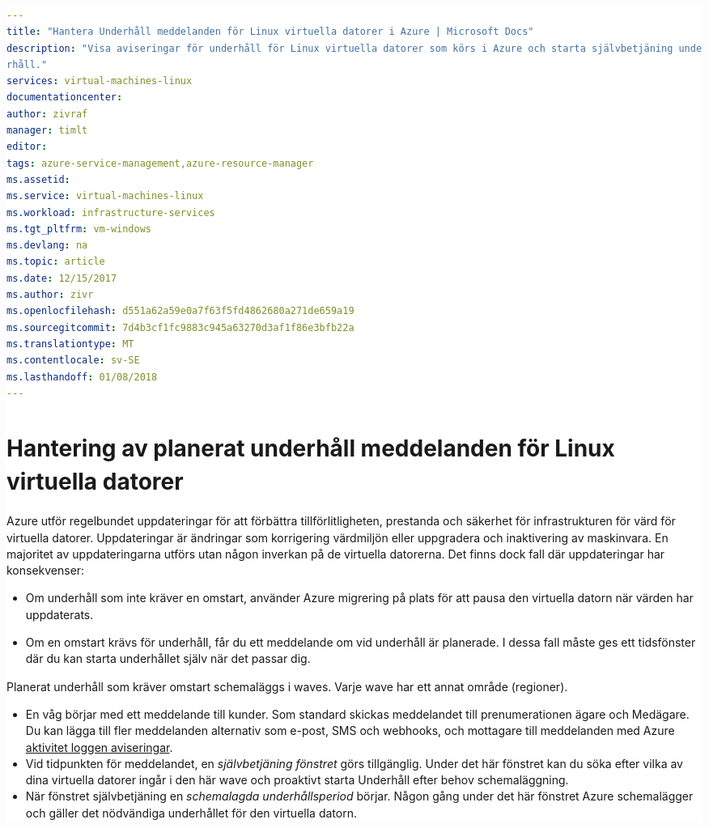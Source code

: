 ```yaml
---
title: "Hantera Underhåll meddelanden för Linux virtuella datorer i Azure | Microsoft Docs"
description: "Visa aviseringar för underhåll för Linux virtuella datorer som körs i Azure och starta självbetjäning underhåll."
services: virtual-machines-linux
documentationcenter: 
author: zivraf
manager: timlt
editor: 
tags: azure-service-management,azure-resource-manager
ms.assetid: 
ms.service: virtual-machines-linux
ms.workload: infrastructure-services
ms.tgt_pltfrm: vm-windows
ms.devlang: na
ms.topic: article
ms.date: 12/15/2017
ms.author: zivr
ms.openlocfilehash: d551a62a59e0a7f63f5fd4862680a271de659a19
ms.sourcegitcommit: 7d4b3cf1fc9883c945a63270d3af1f86e3bfb22a
ms.translationtype: MT
ms.contentlocale: sv-SE
ms.lasthandoff: 01/08/2018
---
```

# <a name="handling-planned-maintenance-notifications-for-linux-virtual-machines"></a>Hantering av planerat underhåll meddelanden för Linux virtuella datorer

Azure utför regelbundet uppdateringar för att förbättra tillförlitligheten, prestanda och säkerhet för infrastrukturen för värd för virtuella datorer. Uppdateringar är ändringar som korrigering värdmiljön eller uppgradera och inaktivering av maskinvara. En majoritet av uppdateringarna utförs utan någon inverkan på de virtuella datorerna. Det finns dock fall där uppdateringar har konsekvenser:

- Om underhåll som inte kräver en omstart, använder Azure migrering på plats för att pausa den virtuella datorn när värden har uppdaterats.

- Om en omstart krävs för underhåll, får du ett meddelande om vid underhåll är planerade. I dessa fall måste ges ett tidsfönster där du kan starta underhållet själv när det passar dig.


Planerat underhåll som kräver omstart schemaläggs i waves. Varje wave har ett annat område (regioner).

- En våg börjar med ett meddelande till kunder. Som standard skickas meddelandet till prenumerationen ägare och Medägare. Du kan lägga till fler meddelanden alternativ som e-post, SMS och webhooks, och mottagare till meddelanden med Azure [aktivitet loggen aviseringar](../../monitoring-and-diagnostics/monitoring-overview-activity-logs.md).  
- Vid tidpunkten för meddelandet, en *självbetjäning fönstret* görs tillgänglig. Under det här fönstret kan du söka efter vilka av dina virtuella datorer ingår i den här wave och proaktivt starta Underhåll efter behov schemaläggning.
- När fönstret självbetjäning en *schemalagda underhållsperiod* börjar. Någon gång under det här fönstret Azure schemalägger och gäller det nödvändiga underhållet för den virtuella datorn. 
